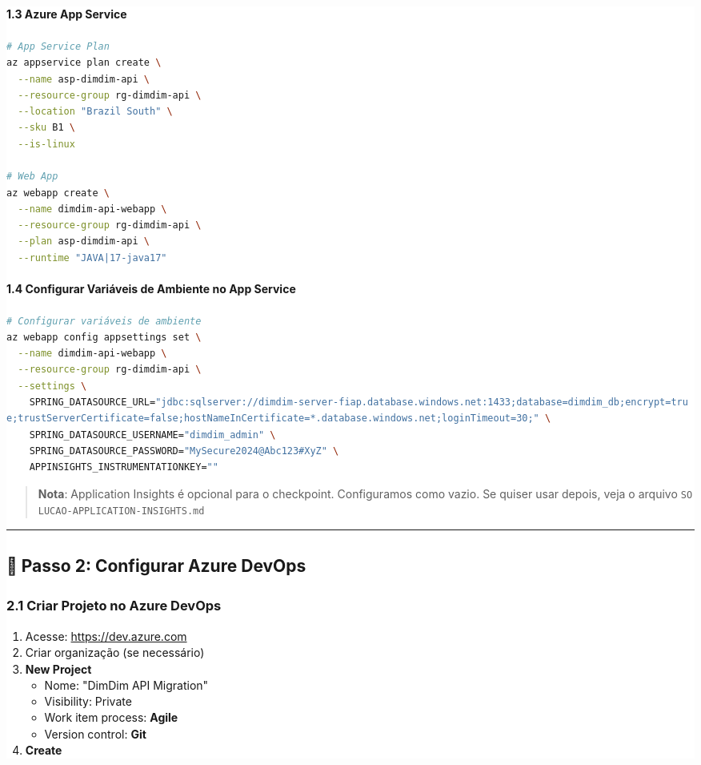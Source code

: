 #### 1.3 Azure App Service

```bash
# App Service Plan
az appservice plan create \
  --name asp-dimdim-api \
  --resource-group rg-dimdim-api \
  --location "Brazil South" \
  --sku B1 \
  --is-linux

# Web App
az webapp create \
  --name dimdim-api-webapp \
  --resource-group rg-dimdim-api \
  --plan asp-dimdim-api \
  --runtime "JAVA|17-java17"
```

#### 1.4 Configurar Variáveis de Ambiente no App Service

```bash
# Configurar variáveis de ambiente
az webapp config appsettings set \
  --name dimdim-api-webapp \
  --resource-group rg-dimdim-api \
  --settings \
    SPRING_DATASOURCE_URL="jdbc:sqlserver://dimdim-server-fiap.database.windows.net:1433;database=dimdim_db;encrypt=true;trustServerCertificate=false;hostNameInCertificate=*.database.windows.net;loginTimeout=30;" \
    SPRING_DATASOURCE_USERNAME="dimdim_admin" \
    SPRING_DATASOURCE_PASSWORD="MySecure2024@Abc123#XyZ" \
    APPINSIGHTS_INSTRUMENTATIONKEY=""
```

> **Nota**: Application Insights é opcional para o checkpoint. Configuramos como vazio. Se quiser usar depois, veja o arquivo `SOLUCAO-APPLICATION-INSIGHTS.md`

---

## 🔧 Passo 2: Configurar Azure DevOps

### 2.1 Criar Projeto no Azure DevOps

1. Acesse: https://dev.azure.com
2. Criar organização (se necessário)
3. **New Project**
   - Nome: "DimDim API Migration"
   - Visibility: Private
   - Work item process: **Agile**
   - Version control: **Git**
4. **Create**
